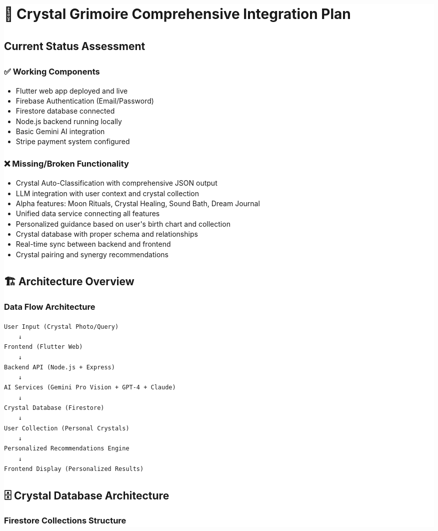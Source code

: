 # 🔮 Crystal Grimoire Comprehensive Integration Plan

## Current Status Assessment

### ✅ **Working Components**
- Flutter web app deployed and live
- Firebase Authentication (Email/Password)
- Firestore database connected
- Node.js backend running locally
- Basic Gemini AI integration
- Stripe payment system configured

### ❌ **Missing/Broken Functionality**
- Crystal Auto-Classification with comprehensive JSON output
- LLM integration with user context and crystal collection
- Alpha features: Moon Rituals, Crystal Healing, Sound Bath, Dream Journal
- Unified data service connecting all features
- Personalized guidance based on user's birth chart and collection
- Crystal database with proper schema and relationships
- Real-time sync between backend and frontend
- Crystal pairing and synergy recommendations

## 🏗 Architecture Overview

### **Data Flow Architecture**
```
User Input (Crystal Photo/Query)
    ↓
Frontend (Flutter Web)
    ↓
Backend API (Node.js + Express)
    ↓
AI Services (Gemini Pro Vision + GPT-4 + Claude)
    ↓ 
Crystal Database (Firestore)
    ↓
User Collection (Personal Crystals)
    ↓
Personalized Recommendations Engine
    ↓
Frontend Display (Personalized Results)
```

## 🗄 Crystal Database Architecture

### **Firestore Collections Structure**
